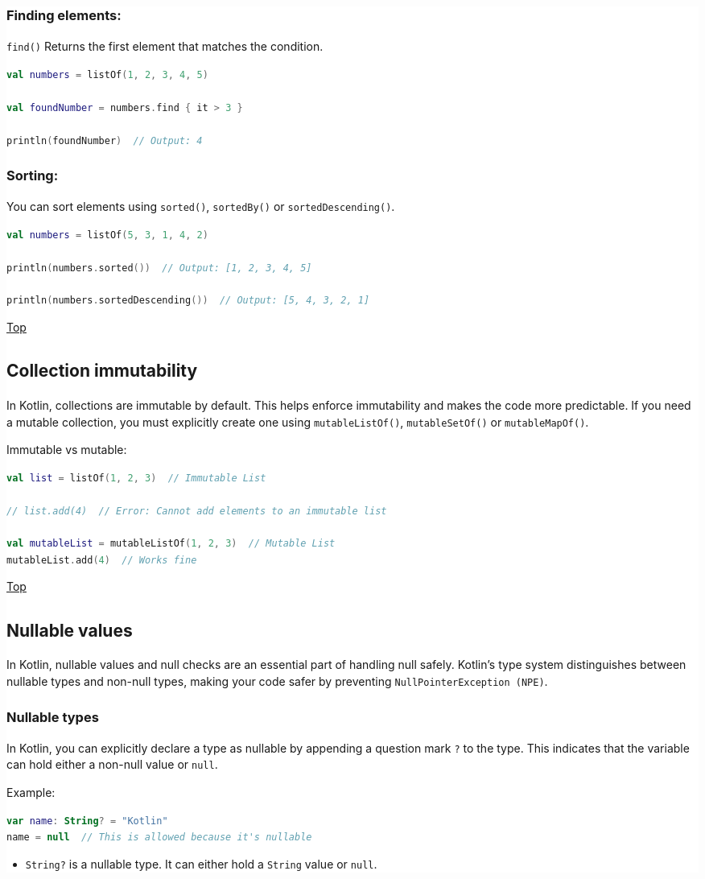 ### Finding elements:
`find()` Returns the first element that matches the condition.
```kotlin
val numbers = listOf(1, 2, 3, 4, 5)

val foundNumber = numbers.find { it > 3 }

println(foundNumber)  // Output: 4
```

### Sorting:
You can sort elements using `sorted()`, `sortedBy()` or `sortedDescending()`.
```kotlin
val numbers = listOf(5, 3, 1, 4, 2)

println(numbers.sorted())  // Output: [1, 2, 3, 4, 5]

println(numbers.sortedDescending())  // Output: [5, 4, 3, 2, 1]
```

[Top](#top)

## Collection immutability
In Kotlin, collections are immutable by default. This helps enforce immutability and makes the code more predictable. If you need a mutable collection, you must explicitly create one using `mutableListOf()`, `mutableSetOf()` or `mutableMapOf()`.

Immutable vs mutable:
```kotlin
val list = listOf(1, 2, 3)  // Immutable List

// list.add(4)  // Error: Cannot add elements to an immutable list

val mutableList = mutableListOf(1, 2, 3)  // Mutable List
mutableList.add(4)  // Works fine
```

[Top](#top)

## Nullable values
In Kotlin, nullable values and null checks are an essential part of handling null safely. Kotlin’s type system distinguishes between nullable types and non-null types, making your code safer by preventing `NullPointerException (NPE)`.

### Nullable types
In Kotlin, you can explicitly declare a type as nullable by appending a question mark `?` to the type. This indicates that the variable can hold either a non-null value or `null`.

Example:
```kotlin
var name: String? = "Kotlin"
name = null  // This is allowed because it's nullable
```
- `String?` is a nullable type. It can either hold a `String` value or `null`.
